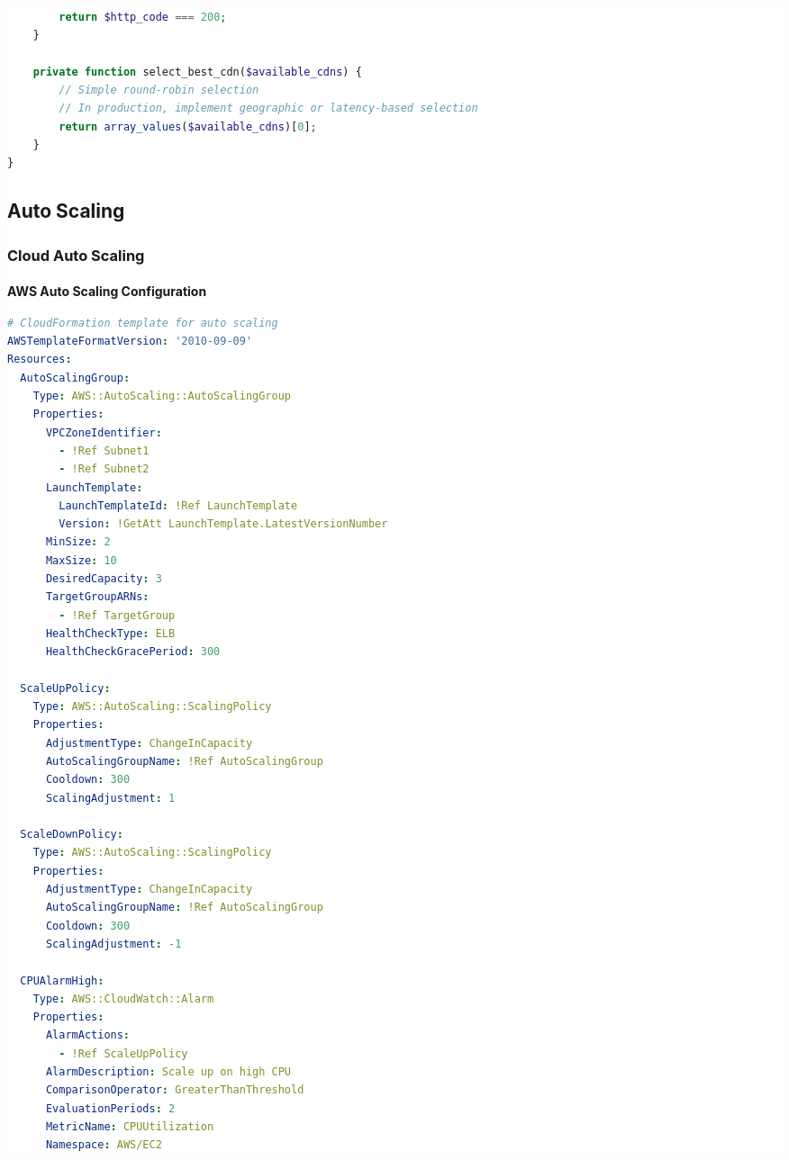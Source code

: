 ```php
        return $http_code === 200;
    }
    
    private function select_best_cdn($available_cdns) {
        // Simple round-robin selection
        // In production, implement geographic or latency-based selection
        return array_values($available_cdns)[0];
    }
}
```

## Auto Scaling

### Cloud Auto Scaling

**AWS Auto Scaling Configuration**
```yaml
# CloudFormation template for auto scaling
AWSTemplateFormatVersion: '2010-09-09'
Resources:
  AutoScalingGroup:
    Type: AWS::AutoScaling::AutoScalingGroup
    Properties:
      VPCZoneIdentifier:
        - !Ref Subnet1
        - !Ref Subnet2
      LaunchTemplate:
        LaunchTemplateId: !Ref LaunchTemplate
        Version: !GetAtt LaunchTemplate.LatestVersionNumber
      MinSize: 2
      MaxSize: 10
      DesiredCapacity: 3
      TargetGroupARNs:
        - !Ref TargetGroup
      HealthCheckType: ELB
      HealthCheckGracePeriod: 300

  ScaleUpPolicy:
    Type: AWS::AutoScaling::ScalingPolicy
    Properties:
      AdjustmentType: ChangeInCapacity
      AutoScalingGroupName: !Ref AutoScalingGroup
      Cooldown: 300
      ScalingAdjustment: 1

  ScaleDownPolicy:
    Type: AWS::AutoScaling::ScalingPolicy
    Properties:
      AdjustmentType: ChangeInCapacity
      AutoScalingGroupName: !Ref AutoScalingGroup
      Cooldown: 300
      ScalingAdjustment: -1

  CPUAlarmHigh:
    Type: AWS::CloudWatch::Alarm
    Properties:
      AlarmActions:
        - !Ref ScaleUpPolicy
      AlarmDescription: Scale up on high CPU
      ComparisonOperator: GreaterThanThreshold
      EvaluationPeriods: 2
      MetricName: CPUUtilization
      Namespace: AWS/EC2
```